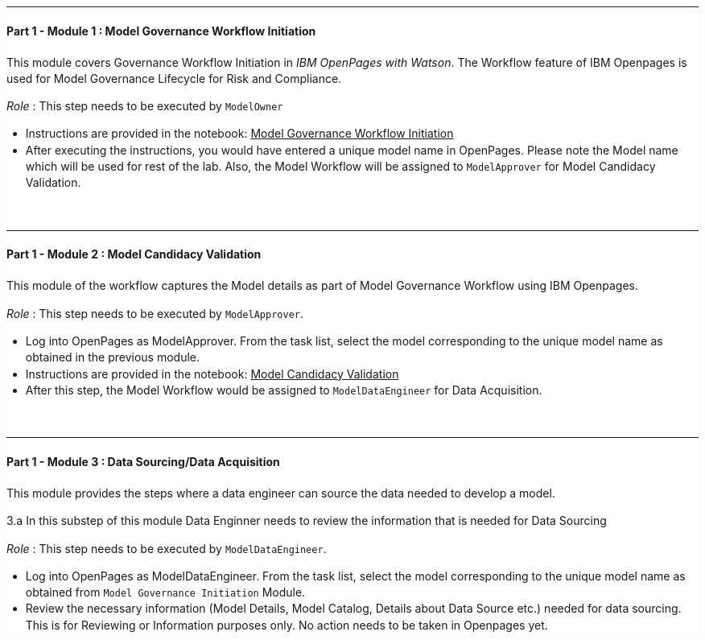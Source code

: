---------

#### Part 1 - Module 1 : Model Governance Workflow Initiation<a class="anchor" id="Model-Governance-Workflow-Initiation">

This module covers Governance Workflow Initiation in <i>IBM OpenPages with Watson</i>. The Workflow feature of IBM Openpages is used for Model Governance Lifecycle for Risk and Compliance.
<br>
  
   <i> Role </i>: This step needs to be executed by `ModelOwner`

   - Instructions are provided in the notebook: [Model Governance Workflow Initiation](./Model_Governance_Candidacy/Model%20Governance%20Workflow%20Initiation.ipynb)  
   - After executing the instructions, you would have entered a unique model name in OpenPages. Please note the Model name which will be used for rest of the lab. Also, the Model Workflow will be assigned to `ModelApprover` for Model Candidacy Validation.


<br>

---------

#### Part 1 - Module 2 : Model Candidacy Validation<a class="anchor" id="Model-Candidacy-Validation">

This module of the workflow captures the Model details as part of Model Governance Workflow using IBM Openpages. 
<br>
   
   <i> Role </i>: This step needs to be executed by `ModelApprover`. 

   - Log into OpenPages as ModelApprover. From the task list, select the model corresponding to the unique model name as obtained in the previous module.
   - Instructions are provided in the notebook: [Model Candidacy Validation](./Model_Governance_Candidacy/Model%20Candidacy%20Validation.ipynb)
   - After this step, the Model Workflow would be assigned to `ModelDataEngineer` for Data Acquisition.

<br>

---------

#### Part 1 - Module 3 : Data Sourcing/Data Acquisition<a class="anchor" id="Data-Acquisition">

This module provides the steps where a data engineer can source the data needed to develop a model.

3.a In this substep of this module Data Enginner needs to review the information that is needed for Data Sourcing
<br>

   <i> Role </i>: This step needs to be executed by `ModelDataEngineer`. 

   - Log into OpenPages as ModelDataEngineer. From the task list, select the model corresponding to the unique model name as obtained from `Model Governance Initiation` Module.
   - Review the necessary information (Model Details, Model Catalog, Details about Data Source etc.) needed for data sourcing. This is for Reviewing or Information purposes only. No action needs to be taken in Openpages yet. 
